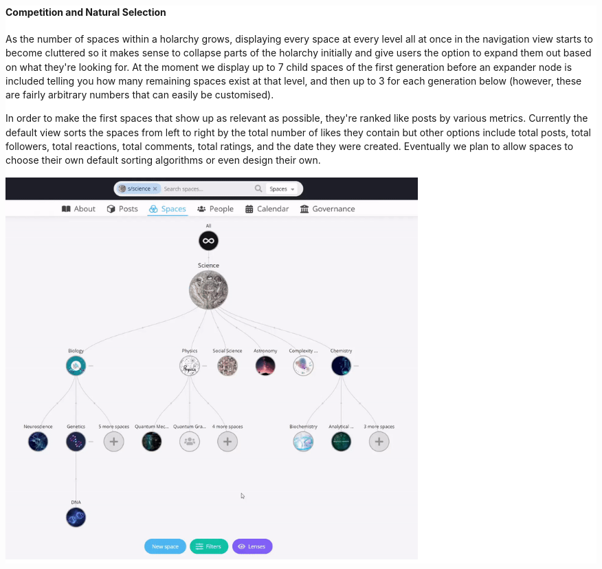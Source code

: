 #### Competition and Natural Selection

As the number of spaces within a holarchy grows, displaying every space at every level all at once in the navigation view starts to become cluttered so it makes sense to collapse parts of the holarchy initially and give users the option to expand them out based on what they're looking for. At the moment we display up to 7 child spaces of the first generation before an expander node is included telling you how many remaining spaces exist at that level, and then up to 3 for each generation below (however, these are fairly arbitrary numbers that can easily be customised).

In order to make the first spaces that show up as relevant as possible, they're ranked like posts by various metrics. Currently the default view sorts the spaces from left to right by the total number of likes they contain but other options include total posts, total followers, total reactions, total comments, total ratings, and the date they were created. Eventually we plan to allow spaces to choose their own default sorting algorithms or even design their own.

<img src='images/space-filter-change.gif' width='600px'>
